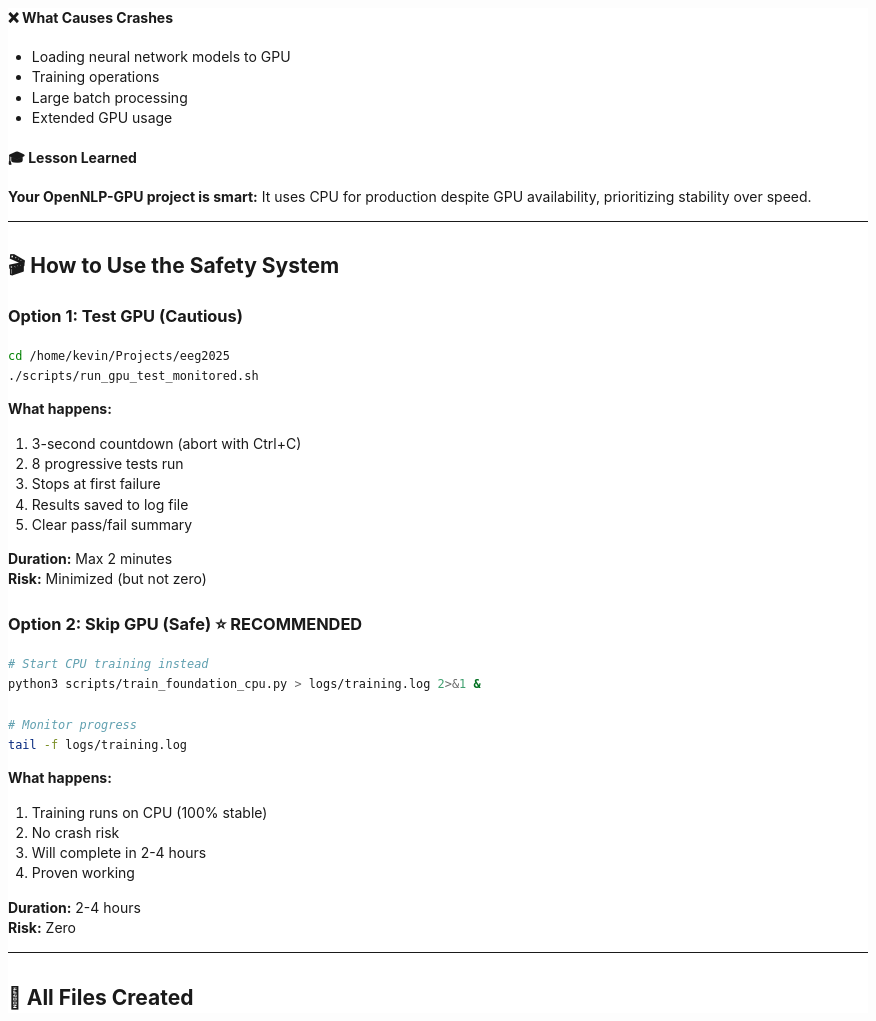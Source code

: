 #### ❌ What Causes Crashes
- Loading neural network models to GPU
- Training operations
- Large batch processing
- Extended GPU usage

#### 🎓 Lesson Learned
**Your OpenNLP-GPU project is smart:** It uses CPU for production despite GPU availability, prioritizing stability over speed.

---

## 🎬 How to Use the Safety System

### Option 1: Test GPU (Cautious)
```bash
cd /home/kevin/Projects/eeg2025
./scripts/run_gpu_test_monitored.sh
```

**What happens:**
1. 3-second countdown (abort with Ctrl+C)
2. 8 progressive tests run
3. Stops at first failure
4. Results saved to log file
5. Clear pass/fail summary

**Duration:** Max 2 minutes  
**Risk:** Minimized (but not zero)

### Option 2: Skip GPU (Safe) ⭐ RECOMMENDED
```bash
# Start CPU training instead
python3 scripts/train_foundation_cpu.py > logs/training.log 2>&1 &

# Monitor progress
tail -f logs/training.log
```

**What happens:**
1. Training runs on CPU (100% stable)
2. No crash risk
3. Will complete in 2-4 hours
4. Proven working

**Duration:** 2-4 hours  
**Risk:** Zero

---

## 📁 All Files Created
